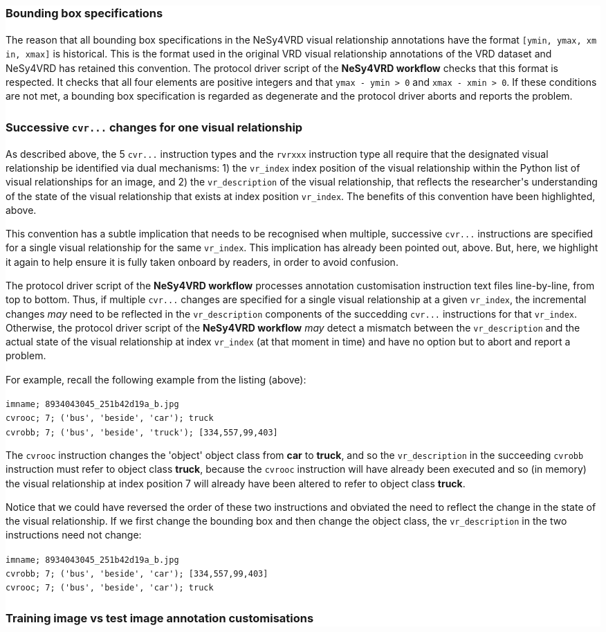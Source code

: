 ### Bounding box specifications

The reason that all bounding box specifications in the NeSy4VRD visual relationship annotations have the format `[ymin, ymax, xmin, xmax]` is historical. This is the format used in the original VRD visual relationship annotations of the VRD dataset and NeSy4VRD has retained this convention.  The protocol driver script of the **NeSy4VRD workflow** checks that this format is respected. It checks that all four elements are positive integers and that `ymax - ymin > 0` and `xmax - xmin > 0`. If these conditions are not met, a bounding box specification is regarded as degenerate and the protocol driver aborts and reports the problem. 

### Successive `cvr...` changes for one visual relationship

As described above, the 5 `cvr...` instruction types and the `rvrxxx` instruction type all require that the designated visual relationship be identified via dual mechanisms: 1) the `vr_index` index position of the visual relationship within the Python list of visual relationships for an image, and 2) the `vr_description` of the visual relationship, that reflects the researcher's understanding of the state of the visual relationship that exists at index position `vr_index`.  The benefits of this convention have been highlighted, above.

This convention has a subtle implication that needs to be recognised when multiple, successive `cvr...` instructions are specified for a single visual relationship for the same `vr_index`. This implication has already been pointed out, above. But, here, we highlight it again to help ensure it is fully taken onboard by readers, in order to avoid confusion.

The protocol driver script of the **NeSy4VRD workflow** processes annotation customisation instruction text files line-by-line, from top to bottom. Thus, if multiple `cvr...` changes are specified for a single visual relationship at a given `vr_index`, the incremental changes *may* need to be reflected in the `vr_description` components of the succedding `cvr...` instructions for that `vr_index`.  Otherwise, the protocol driver script of the **NeSy4VRD workflow** *may* detect a mismatch between the `vr_description` and the actual state of the visual relationship at index `vr_index` (at that moment in time) and have no option but to abort and report a problem.

For example, recall the following example from the listing (above):
```
imname; 8934043045_251b42d19a_b.jpg
cvrooc; 7; ('bus', 'beside', 'car'); truck
cvrobb; 7; ('bus', 'beside', 'truck'); [334,557,99,403]
```
The `cvrooc` instruction changes the 'object' object class from **car** to **truck**, and so the `vr_description` in the succeeding `cvrobb` instruction must refer to object class **truck**, because the `cvrooc` instruction will have already been executed and so (in memory) the visual relationship at index position 7 will already have been altered to refer to object class **truck**. 

Notice that we could have reversed the order of these two instructions and obviated the need to reflect the change in the state of the visual relationship. If we first change the bounding box and then change the object class, the `vr_description` in the two instructions need not change:
```
imname; 8934043045_251b42d19a_b.jpg
cvrobb; 7; ('bus', 'beside', 'car'); [334,557,99,403]
cvrooc; 7; ('bus', 'beside', 'car'); truck
```

### Training image vs test image annotation customisations

